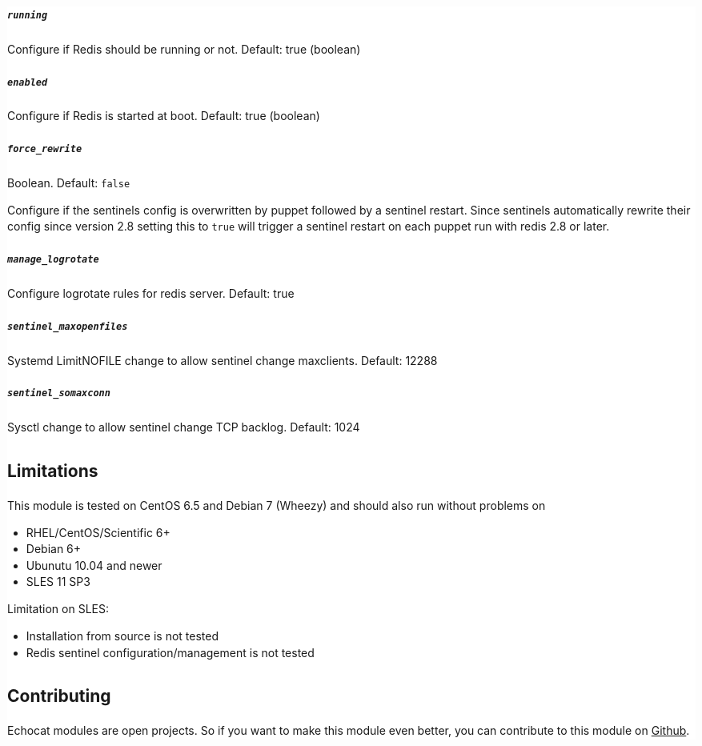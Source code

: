 ##### `running`

Configure if Redis should be running or not. Default: true (boolean)

##### `enabled`

Configure if Redis is started at boot. Default: true (boolean)

##### `force_rewrite`

Boolean. Default: `false`

Configure if the sentinels config is overwritten by puppet followed by a
sentinel restart. Since sentinels automatically rewrite their config since
version 2.8 setting this to `true` will trigger a sentinel restart on each puppet
run with redis 2.8 or later.

##### `manage_logrotate`

Configure logrotate rules for redis server. Default: true

##### `sentinel_maxopenfiles`
Systemd LimitNOFILE change to allow sentinel change maxclients. Default: 12288

##### `sentinel_somaxconn`
Sysctl change to allow sentinel change TCP backlog. Default: 1024

## Limitations

This module is tested on CentOS 6.5 and Debian 7 (Wheezy) and should also run without problems on

* RHEL/CentOS/Scientific 6+
* Debian 6+
* Ubunutu 10.04 and newer
* SLES 11 SP3

Limitation on SLES:
 * Installation from source is not tested
 * Redis sentinel configuration/management is not tested

## Contributing

Echocat modules are open projects. So if you want to make this module even better, you can contribute to this module on [Github](https://github.com/echocat/puppet-redis).
